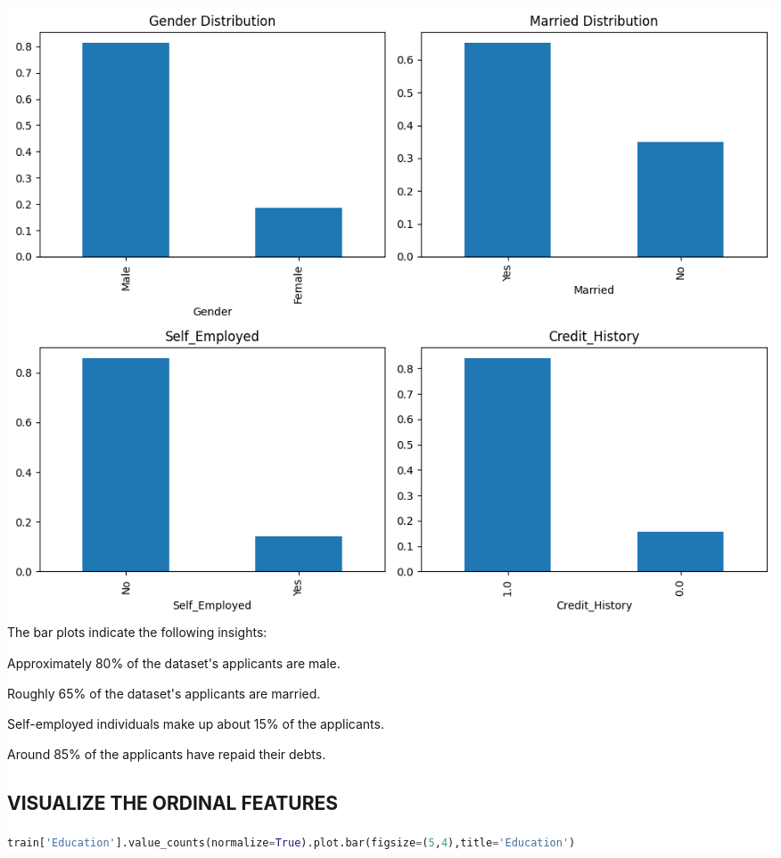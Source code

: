 ![alt text](image-1.png)
The bar plots indicate the following insights:

Approximately 80% of the dataset's applicants are male.

Roughly 65% of the dataset's applicants are married.

Self-employed individuals make up about 15% of the  applicants.

Around 85% of the applicants have repaid their debts.
## VISUALIZE THE ORDINAL FEATURES

```python
train['Education'].value_counts(normalize=True).plot.bar(figsize=(5,4),title='Education')
```